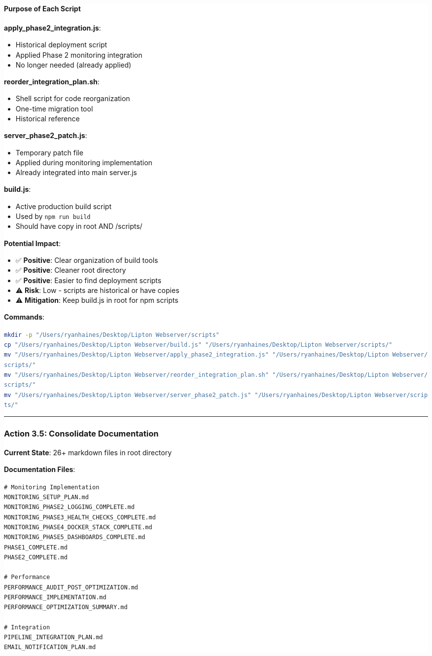 #### Purpose of Each Script

**apply_phase2_integration.js**:
- Historical deployment script
- Applied Phase 2 monitoring integration
- No longer needed (already applied)

**reorder_integration_plan.sh**:
- Shell script for code reorganization
- One-time migration tool
- Historical reference

**server_phase2_patch.js**:
- Temporary patch file
- Applied during monitoring implementation
- Already integrated into main server.js

**build.js**:
- Active production build script
- Used by `npm run build`
- Should have copy in root AND /scripts/

**Potential Impact**:
- ✅ **Positive**: Clear organization of build tools
- ✅ **Positive**: Cleaner root directory
- ✅ **Positive**: Easier to find deployment scripts
- ⚠️ **Risk**: Low - scripts are historical or have copies
- ⚠️ **Mitigation**: Keep build.js in root for npm scripts

**Commands**:
```bash
mkdir -p "/Users/ryanhaines/Desktop/Lipton Webserver/scripts"
cp "/Users/ryanhaines/Desktop/Lipton Webserver/build.js" "/Users/ryanhaines/Desktop/Lipton Webserver/scripts/"
mv "/Users/ryanhaines/Desktop/Lipton Webserver/apply_phase2_integration.js" "/Users/ryanhaines/Desktop/Lipton Webserver/scripts/"
mv "/Users/ryanhaines/Desktop/Lipton Webserver/reorder_integration_plan.sh" "/Users/ryanhaines/Desktop/Lipton Webserver/scripts/"
mv "/Users/ryanhaines/Desktop/Lipton Webserver/server_phase2_patch.js" "/Users/ryanhaines/Desktop/Lipton Webserver/scripts/"
```

---

### Action 3.5: Consolidate Documentation

**Current State**: 26+ markdown files in root directory

**Documentation Files**:
```
# Monitoring Implementation
MONITORING_SETUP_PLAN.md
MONITORING_PHASE2_LOGGING_COMPLETE.md
MONITORING_PHASE3_HEALTH_CHECKS_COMPLETE.md
MONITORING_PHASE4_DOCKER_STACK_COMPLETE.md
MONITORING_PHASE5_DASHBOARDS_COMPLETE.md
PHASE1_COMPLETE.md
PHASE2_COMPLETE.md

# Performance
PERFORMANCE_AUDIT_POST_OPTIMIZATION.md
PERFORMANCE_IMPLEMENTATION.md
PERFORMANCE_OPTIMIZATION_SUMMARY.md

# Integration
PIPELINE_INTEGRATION_PLAN.md
EMAIL_NOTIFICATION_PLAN.md
```